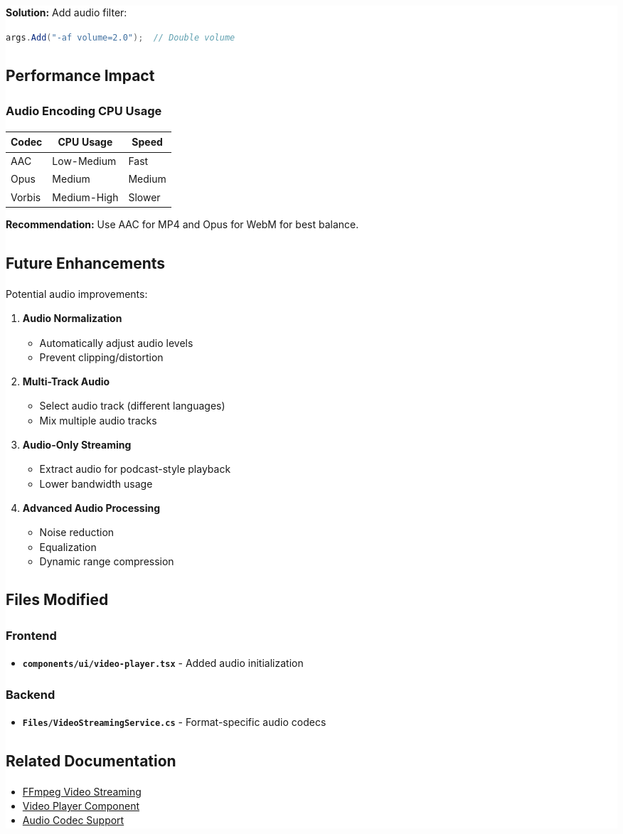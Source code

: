 **Solution:**
Add audio filter:

```csharp
args.Add("-af volume=2.0");  // Double volume
```

## Performance Impact

### Audio Encoding CPU Usage

| Codec  | CPU Usage   | Speed  |
| ------ | ----------- | ------ |
| AAC    | Low-Medium  | Fast   |
| Opus   | Medium      | Medium |
| Vorbis | Medium-High | Slower |

**Recommendation:** Use AAC for MP4 and Opus for WebM for best balance.

## Future Enhancements

Potential audio improvements:

1. **Audio Normalization**
   - Automatically adjust audio levels
   - Prevent clipping/distortion

2. **Multi-Track Audio**
   - Select audio track (different languages)
   - Mix multiple audio tracks

3. **Audio-Only Streaming**
   - Extract audio for podcast-style playback
   - Lower bandwidth usage

4. **Advanced Audio Processing**
   - Noise reduction
   - Equalization
   - Dynamic range compression

## Files Modified

### Frontend

- **`components/ui/video-player.tsx`** - Added audio initialization

### Backend

- **`Files/VideoStreamingService.cs`** - Format-specific audio codecs

## Related Documentation

- [FFmpeg Video Streaming](./ffmpeg-video-streaming.md)
- [Video Player Component](../frontend/video-player.md)
- [Audio Codec Support](https://developer.mozilla.org/en-US/docs/Web/Media/Formats/Audio_codecs)
